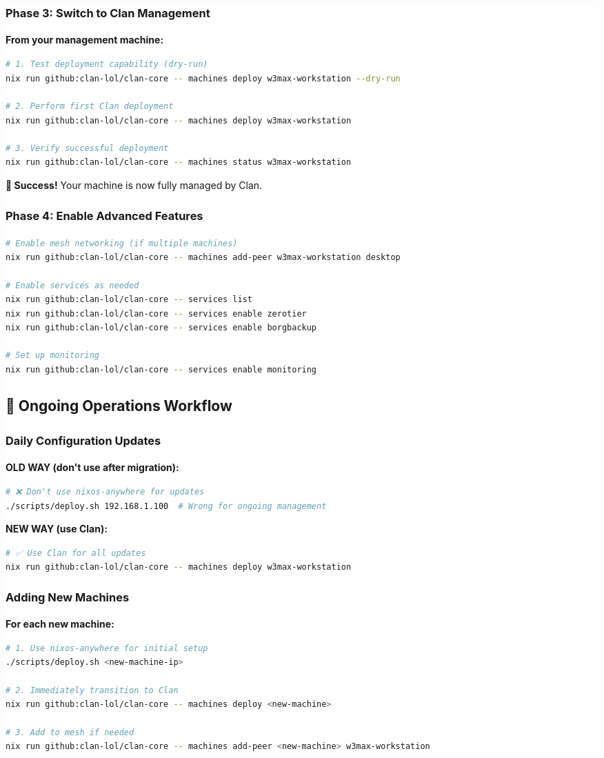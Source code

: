 ### Phase 3: Switch to Clan Management

**From your management machine:**

```bash
# 1. Test deployment capability (dry-run)
nix run github:clan-lol/clan-core -- machines deploy w3max-workstation --dry-run

# 2. Perform first Clan deployment
nix run github:clan-lol/clan-core -- machines deploy w3max-workstation

# 3. Verify successful deployment
nix run github:clan-lol/clan-core -- machines status w3max-workstation
```

**🎉 Success!** Your machine is now fully managed by Clan.

### Phase 4: Enable Advanced Features

```bash
# Enable mesh networking (if multiple machines)
nix run github:clan-lol/clan-core -- machines add-peer w3max-workstation desktop

# Enable services as needed
nix run github:clan-lol/clan-core -- services list
nix run github:clan-lol/clan-core -- services enable zerotier
nix run github:clan-lol/clan-core -- services enable borgbackup

# Set up monitoring  
nix run github:clan-lol/clan-core -- services enable monitoring
```

## 🔄 Ongoing Operations Workflow

### Daily Configuration Updates

**OLD WAY (don't use after migration):**
```bash
# ❌ Don't use nixos-anywhere for updates
./scripts/deploy.sh 192.168.1.100  # Wrong for ongoing management
```

**NEW WAY (use Clan):**
```bash  
# ✅ Use Clan for all updates
nix run github:clan-lol/clan-core -- machines deploy w3max-workstation
```

### Adding New Machines

**For each new machine:**
```bash
# 1. Use nixos-anywhere for initial setup
./scripts/deploy.sh <new-machine-ip>

# 2. Immediately transition to Clan  
nix run github:clan-lol/clan-core -- machines deploy <new-machine>

# 3. Add to mesh if needed
nix run github:clan-lol/clan-core -- machines add-peer <new-machine> w3max-workstation
```
